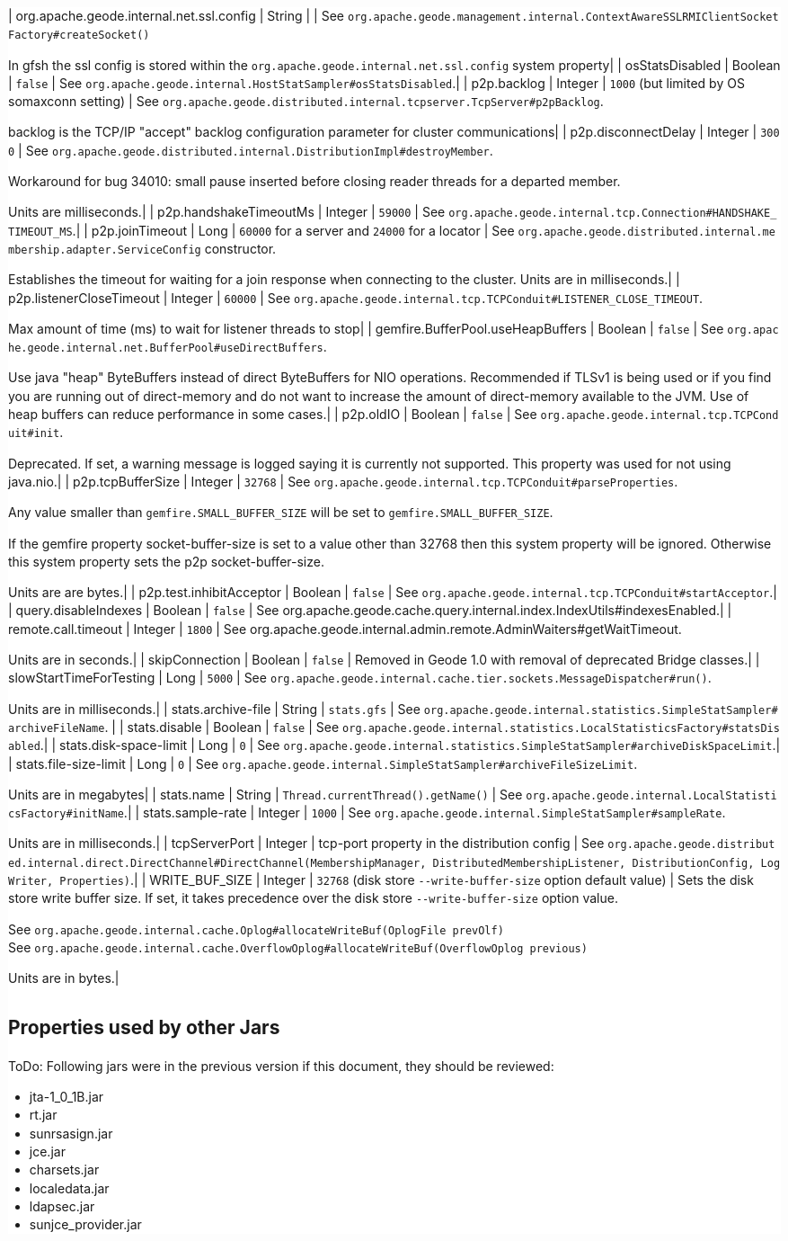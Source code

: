 | org.apache.geode.internal.net.ssl.config | String | | See `org.apache.geode.management.internal.ContextAwareSSLRMIClientSocketFactory#createSocket()`<p>In gfsh the ssl config is stored within the `org.apache.geode.internal.net.ssl.config` system property|
| osStatsDisabled | Boolean | `false` | See `org.apache.geode.internal.HostStatSampler#osStatsDisabled`.|
| p2p.backlog | Integer | `1000` (but limited by OS somaxconn setting) | See `org.apache.geode.distributed.internal.tcpserver.TcpServer#p2pBacklog`.<p>backlog is the TCP/IP "accept" backlog configuration parameter for cluster communications|
| p2p.disconnectDelay | Integer | `3000` | See `org.apache.geode.distributed.internal.DistributionImpl#destroyMember`.<p>Workaround for bug 34010: small pause inserted before closing reader threads for a departed member.<p>Units are milliseconds.|
| p2p.handshakeTimeoutMs | Integer | `59000` | See `org.apache.geode.internal.tcp.Connection#HANDSHAKE_TIMEOUT_MS`.|
| p2p.joinTimeout | Long | `60000` for a server and `24000` for a locator | See `org.apache.geode.distributed.internal.membership.adapter.ServiceConfig` constructor.<p>Establishes the timeout for waiting for a join response when connecting to the cluster. Units are in milliseconds.|
| p2p.listenerCloseTimeout | Integer | `60000` | See `org.apache.geode.internal.tcp.TCPConduit#LISTENER_CLOSE_TIMEOUT`.<p>Max amount of time (ms) to wait for listener threads to stop|
| gemfire.BufferPool.useHeapBuffers | Boolean | `false` | See `org.apache.geode.internal.net.BufferPool#useDirectBuffers`.<p>Use java "heap" ByteBuffers instead of direct ByteBuffers for NIO operations. Recommended if TLSv1 is being used or if you find you are running out of direct-memory and do not want to increase the amount of direct-memory available to the JVM. Use of heap buffers can reduce performance in some cases.|
| p2p.oldIO | Boolean | `false` | See `org.apache.geode.internal.tcp.TCPConduit#init`.<p>Deprecated. If set, a warning message is logged saying it is currently not supported. This property was used for not using java.nio.|
| p2p.tcpBufferSize | Integer | `32768` | See `org.apache.geode.internal.tcp.TCPConduit#parseProperties`.<p>Any value smaller than `gemfire.SMALL_BUFFER_SIZE` will be set to `gemfire.SMALL_BUFFER_SIZE`.<p>If the gemfire property socket-buffer-size is set to a value other than 32768 then this system property will be ignored. Otherwise this system property sets the p2p socket-buffer-size.<p>Units are are bytes.|
| p2p.test.inhibitAcceptor | Boolean | `false` | See `org.apache.geode.internal.tcp.TCPConduit#startAcceptor`.|
| query.disableIndexes | Boolean | `false` | See org.apache.geode.cache.query.internal.index.IndexUtils#indexesEnabled.|
| remote.call.timeout | Integer | `1800` | See org.apache.geode.internal.admin.remote.AdminWaiters#getWaitTimeout.<p>Units are in seconds.|
| skipConnection | Boolean | `false` | Removed in Geode 1.0 with removal of deprecated Bridge classes.|
| slowStartTimeForTesting | Long | `5000` | See `org.apache.geode.internal.cache.tier.sockets.MessageDispatcher#run()`.<p>Units are in milliseconds.|
| stats.archive-file | String | `stats.gfs` | See `org.apache.geode.internal.statistics.SimpleStatSampler#archiveFileName`. |
| stats.disable | Boolean | `false` | See `org.apache.geode.internal.statistics.LocalStatisticsFactory#statsDisabled`.|
| stats.disk-space-limit | Long | `0` | See `org.apache.geode.internal.statistics.SimpleStatSampler#archiveDiskSpaceLimit`.|
| stats.file-size-limit | Long | `0` | See `org.apache.geode.internal.SimpleStatSampler#archiveFileSizeLimit`.<p>Units are in megabytes|
| stats.name | String | `Thread.currentThread().getName()` | See `org.apache.geode.internal.LocalStatisticsFactory#initName`.|
| stats.sample-rate | Integer | `1000` | See `org.apache.geode.internal.SimpleStatSampler#sampleRate`.<p>Units are in milliseconds.|
| tcpServerPort | Integer | tcp-port property in the distribution config | See `org.apache.geode.distributed.internal.direct.DirectChannel#DirectChannel(MembershipManager, DistributedMembershipListener, DistributionConfig, LogWriter, Properties)`.|
| WRITE_BUF_SIZE | Integer | `32768` (disk store `--write-buffer-size` option default value) | Sets the disk store write buffer size. If set, it takes precedence over the disk store `--write-buffer-size` option value.<p>See `org.apache.geode.internal.cache.Oplog#allocateWriteBuf(OplogFile prevOlf)`<br/>See `org.apache.geode.internal.cache.OverflowOplog#allocateWriteBuf(OverflowOplog previous)`<p>Units are in bytes.|

## Properties used by other Jars

ToDo: Following jars were in the previous version if this document, they should be reviewed:
- jta-1_0_1B.jar
- rt.jar
- sunrsasign.jar
- jce.jar
- charsets.jar 
- localedata.jar
- ldapsec.jar
- sunjce_provider.jar
